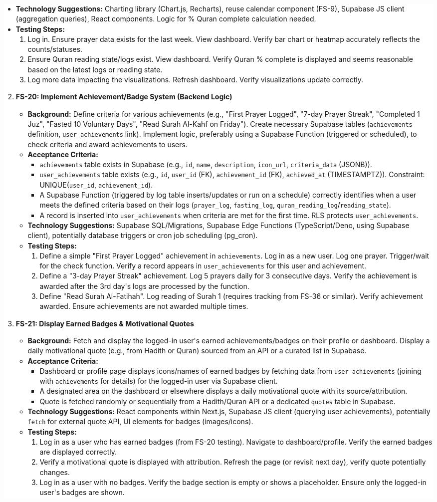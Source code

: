    * **Technology Suggestions:** Charting library (Chart.js, Recharts), reuse calendar component (FS-9), Supabase JS client (aggregation queries), React components. Logic for % Quran complete calculation needed.  
   * **Testing Steps:**  
     1. Log in. Ensure prayer data exists for the last week. View dashboard. Verify bar chart or heatmap accurately reflects the counts/statuses.  
     2. Ensure Quran reading state/logs exist. View dashboard. Verify Quran % complete is displayed and seems reasonable based on the latest logs or reading state.  
     3. Log more data impacting the visualizations. Refresh dashboard. Verify visualizations update correctly.

   

2. **FS-20: Implement Achievement/Badge System (Backend Logic)**  
     
   * **Background:** Define criteria for various achievements (e.g., "First Prayer Logged", "7-day Prayer Streak", "Completed 1 Juz", "Fasted 10 Voluntary Days", "Read Surah Al-Kahf on Friday"). Create necessary Supabase tables (`achievements` definition, `user_achievements` link). Implement logic, preferably using a Supabase Function (triggered or scheduled), to check criteria and award achievements to users.  
   * **Acceptance Criteria:**  
     * `achievements` table exists in Supabase (e.g., `id`, `name`, `description`, `icon_url`, `criteria_data` (JSONB)).  
     * `user_achievements` table exists (e.g., `id`, `user_id` (FK), `achievement_id` (FK), `achieved_at` (TIMESTAMPTZ)). Constraint: UNIQUE(`user_id`, `achievement_id`).  
     * A Supabase Function (triggered by log table inserts/updates or run on a schedule) correctly identifies when a user meets the defined criteria based on their logs (`prayer_log`, `fasting_log`, `quran_reading_log`/`reading_state`).  
     * A record is inserted into `user_achievements` when criteria are met for the first time. RLS protects `user_achievements`.  
   * **Technology Suggestions:** Supabase SQL/Migrations, Supabase Edge Functions (TypeScript/Deno, using Supabase client), potentially database triggers or cron job scheduling (pg\_cron).  
   * **Testing Steps:**  
     1. Define a simple "First Prayer Logged" achievement in `achievements`. Log in as a new user. Log one prayer. Trigger/wait for the check function. Verify a record appears in `user_achievements` for this user and achievement.  
     2. Define a "3-day Prayer Streak" achievement. Log 5 prayers daily for 3 consecutive days. Verify the achievement is awarded after the 3rd day's logs are processed by the function.  
     3. Define "Read Surah Al-Fatihah". Log reading of Surah 1 (requires tracking from FS-36 or similar). Verify achievement awarded. Ensure achievements are not awarded multiple times.

   

2. **FS-21: Display Earned Badges & Motivational Quotes**  
     
   * **Background:** Fetch and display the logged-in user's earned achievements/badges on their profile or dashboard. Display a daily motivational quote (e.g., from Hadith or Quran) sourced from an API or a curated list in Supabase.  
   * **Acceptance Criteria:**  
     * Dashboard or profile page displays icons/names of earned badges by fetching data from `user_achievements` (joining with `achievements` for details) for the logged-in user via Supabase client.  
     * A designated area on the dashboard or elsewhere displays a daily motivational quote with its source/attribution.  
     * Quote is fetched randomly or sequentially from a Hadith/Quran API or a dedicated `quotes` table in Supabase.  
   * **Technology Suggestions:** React components within Next.js, Supabase JS client (querying user achievements), potentially `fetch` for external quote API, UI elements for badges (images/icons).  
   * **Testing Steps:**  
     1. Log in as a user who has earned badges (from FS-20 testing). Navigate to dashboard/profile. Verify the earned badges are displayed correctly.  
     2. Verify a motivational quote is displayed with attribution. Refresh the page (or revisit next day), verify quote potentially changes.  
     3. Log in as a user with no badges. Verify the badge section is empty or shows a placeholder. Ensure only the logged-in user's badges are shown.
